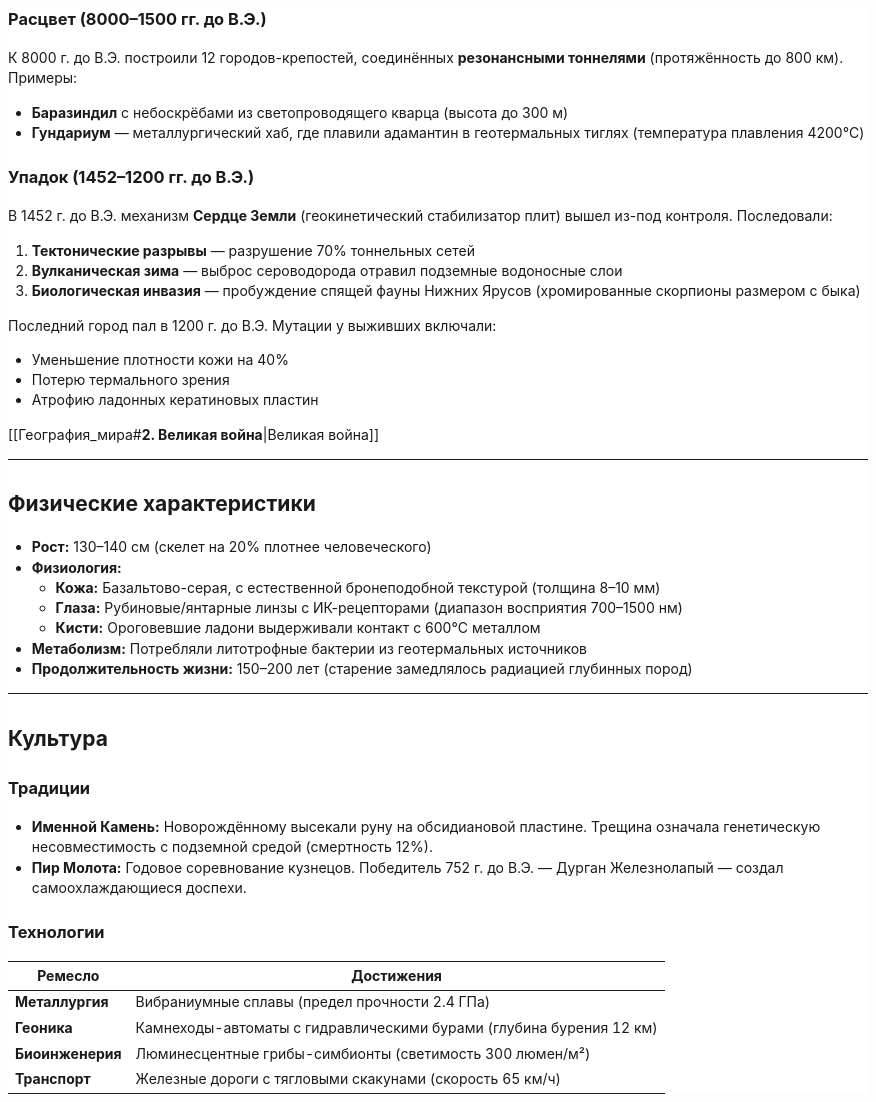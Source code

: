 ### Расцвет (8000–1500 гг. до В.Э.)  
К 8000 г. до В.Э. построили 12 городов-крепостей, соединённых **резонансными тоннелями** (протяжённость до 800 км). Примеры:  
- **Баразиндил** с небоскрёбами из светопроводящего кварца (высота до 300 м)  
- **Гундариум** — металлургический хаб, где плавили адамантин в геотермальных тиглях (температура плавления 4200°C)  

### Упадок (1452–1200 гг. до В.Э.)  
В 1452 г. до В.Э. механизм **Сердце Земли** (геокинетический стабилизатор плит) вышел из-под контроля. Последовали:  
1. **Тектонические разрывы** — разрушение 70% тоннельных сетей  
2. **Вулканическая зима** — выброс сероводорода отравил подземные водоносные слои  
3. **Биологическая инвазия** — пробуждение спящей фауны Нижних Ярусов (хромированные скорпионы размером с быка)  

Последний город пал в 1200 г. до В.Э. Мутации у выживших включали:  
- Уменьшение плотности кожи на 40%  
- Потерю термального зрения  
- Атрофию ладонных кератиновых пластин  

[[География_мира#**2. Великая война**|Великая война]]

---

## Физические характеристики  
- **Рост:** 130–140 см (скелет на 20% плотнее человеческого)  
- **Физиология:**  
  - **Кожа:** Базальтово-серая, с естественной бронеподобной текстурой (толщина 8–10 мм)  
  - **Глаза:** Рубиновые/янтарные линзы с ИК-рецепторами (диапазон восприятия 700–1500 нм)  
  - **Кисти:** Ороговевшие ладони выдерживали контакт с 600°C металлом  
- **Метаболизм:** Потребляли литотрофные бактерии из геотермальных источников  
- **Продолжительность жизни:** 150–200 лет (старение замедлялось радиацией глубинных пород)  

---

## Культура  
### Традиции  
- **Именной Камень:** Новорождённому высекали руну на обсидиановой пластине. Трещина означала генетическую несовместимость с подземной средой (смертность 12%).  
- **Пир Молота:** Годовое соревнование кузнецов. Победитель 752 г. до В.Э. — Дурган Железнолапый — создал самоохлаждающиеся доспехи.  

### Технологии  
| Ремесло | Достижения |  
|---------|------------|  
| **Металлургия** | Вибраниумные сплавы (предел прочности 2.4 ГПа) |  
| **Геоника** | Камнеходы-автоматы с гидравлическими бурами (глубина бурения 12 км) |  
| **Биоинженерия** | Люминесцентные грибы-симбионты (светимость 300 люмен/м²) |  
| **Транспорт** | Железные дороги с тягловыми скакунами (скорость 65 км/ч) |  
